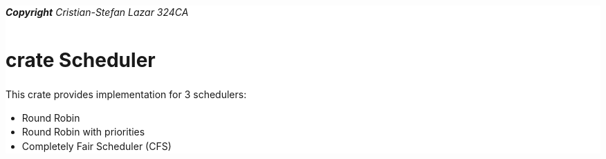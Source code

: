 ***Copyright** Cristian-Stefan Lazar 324CA*

# crate Scheduler

This crate provides implementation for 3 schedulers:
 * Round Robin
 * Round Robin with priorities
 * Completely Fair Scheduler (CFS)

